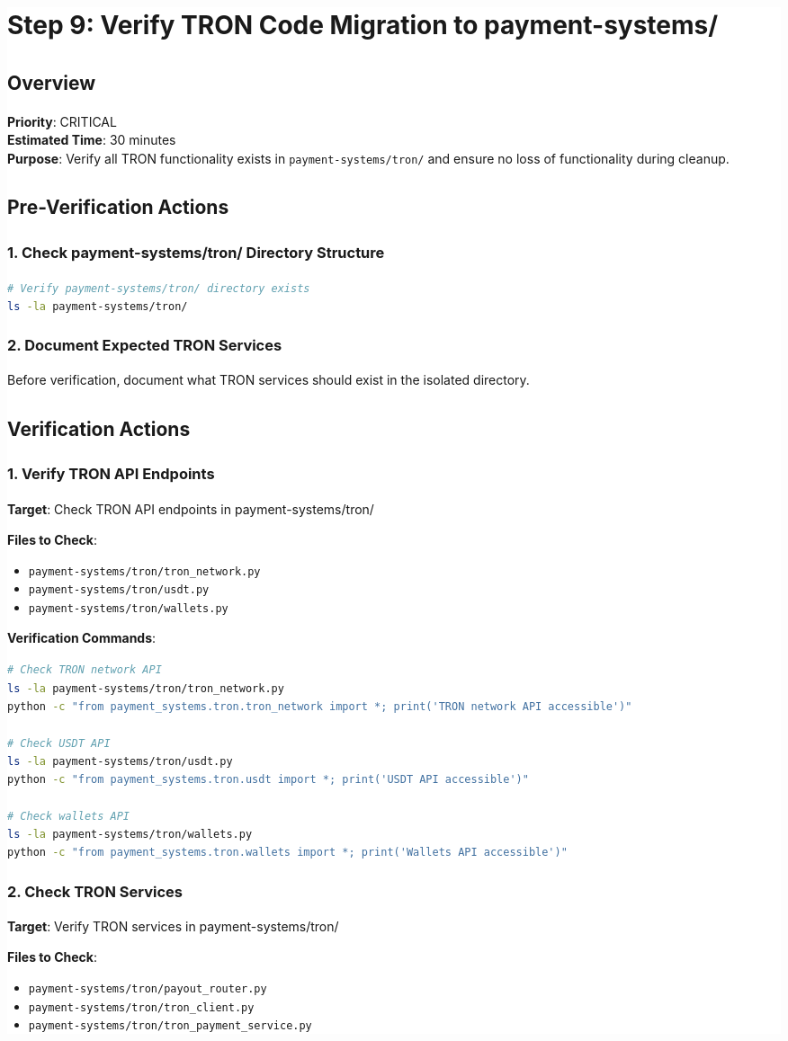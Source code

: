 # Step 9: Verify TRON Code Migration to payment-systems/

## Overview
**Priority**: CRITICAL  
**Estimated Time**: 30 minutes  
**Purpose**: Verify all TRON functionality exists in `payment-systems/tron/` and ensure no loss of functionality during cleanup.

## Pre-Verification Actions

### 1. Check payment-systems/tron/ Directory Structure
```bash
# Verify payment-systems/tron/ directory exists
ls -la payment-systems/tron/
```

### 2. Document Expected TRON Services
Before verification, document what TRON services should exist in the isolated directory.

## Verification Actions

### 1. Verify TRON API Endpoints
**Target**: Check TRON API endpoints in payment-systems/tron/

**Files to Check**:
- `payment-systems/tron/tron_network.py`
- `payment-systems/tron/usdt.py`
- `payment-systems/tron/wallets.py`

**Verification Commands**:
```bash
# Check TRON network API
ls -la payment-systems/tron/tron_network.py
python -c "from payment_systems.tron.tron_network import *; print('TRON network API accessible')"

# Check USDT API
ls -la payment-systems/tron/usdt.py
python -c "from payment_systems.tron.usdt import *; print('USDT API accessible')"

# Check wallets API
ls -la payment-systems/tron/wallets.py
python -c "from payment_systems.tron.wallets import *; print('Wallets API accessible')"
```

### 2. Check TRON Services
**Target**: Verify TRON services in payment-systems/tron/

**Files to Check**:
- `payment-systems/tron/payout_router.py`
- `payment-systems/tron/tron_client.py`
- `payment-systems/tron/tron_payment_service.py`
